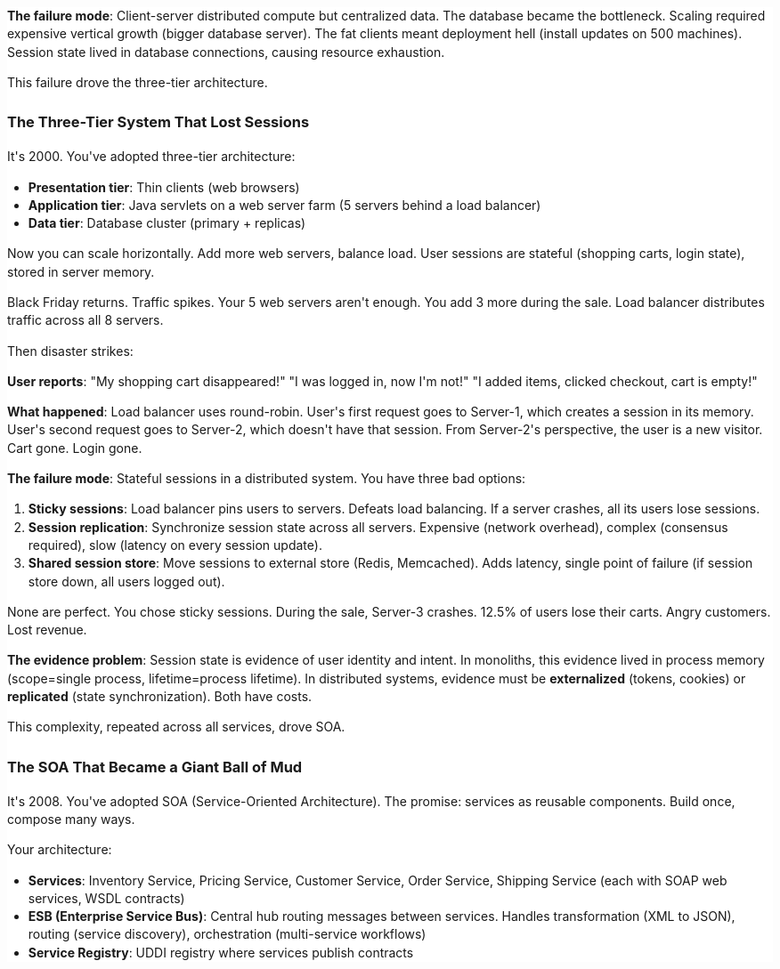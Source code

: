 **The failure mode**: Client-server distributed compute but centralized data. The database became the bottleneck. Scaling required expensive vertical growth (bigger database server). The fat clients meant deployment hell (install updates on 500 machines). Session state lived in database connections, causing resource exhaustion.

This failure drove the three-tier architecture.

### The Three-Tier System That Lost Sessions

It's 2000. You've adopted three-tier architecture:

- **Presentation tier**: Thin clients (web browsers)
- **Application tier**: Java servlets on a web server farm (5 servers behind a load balancer)
- **Data tier**: Database cluster (primary + replicas)

Now you can scale horizontally. Add more web servers, balance load. User sessions are stateful (shopping carts, login state), stored in server memory.

Black Friday returns. Traffic spikes. Your 5 web servers aren't enough. You add 3 more during the sale. Load balancer distributes traffic across all 8 servers.

Then disaster strikes:

**User reports**: "My shopping cart disappeared!" "I was logged in, now I'm not!" "I added items, clicked checkout, cart is empty!"

**What happened**: Load balancer uses round-robin. User's first request goes to Server-1, which creates a session in its memory. User's second request goes to Server-2, which doesn't have that session. From Server-2's perspective, the user is a new visitor. Cart gone. Login gone.

**The failure mode**: Stateful sessions in a distributed system. You have three bad options:

1. **Sticky sessions**: Load balancer pins users to servers. Defeats load balancing. If a server crashes, all its users lose sessions.
2. **Session replication**: Synchronize session state across all servers. Expensive (network overhead), complex (consensus required), slow (latency on every session update).
3. **Shared session store**: Move sessions to external store (Redis, Memcached). Adds latency, single point of failure (if session store down, all users logged out).

None are perfect. You chose sticky sessions. During the sale, Server-3 crashes. 12.5% of users lose their carts. Angry customers. Lost revenue.

**The evidence problem**: Session state is evidence of user identity and intent. In monoliths, this evidence lived in process memory (scope=single process, lifetime=process lifetime). In distributed systems, evidence must be **externalized** (tokens, cookies) or **replicated** (state synchronization). Both have costs.

This complexity, repeated across all services, drove SOA.

### The SOA That Became a Giant Ball of Mud

It's 2008. You've adopted SOA (Service-Oriented Architecture). The promise: services as reusable components. Build once, compose many ways.

Your architecture:

- **Services**: Inventory Service, Pricing Service, Customer Service, Order Service, Shipping Service (each with SOAP web services, WSDL contracts)
- **ESB (Enterprise Service Bus)**: Central hub routing messages between services. Handles transformation (XML to JSON), routing (service discovery), orchestration (multi-service workflows)
- **Service Registry**: UDDI registry where services publish contracts
